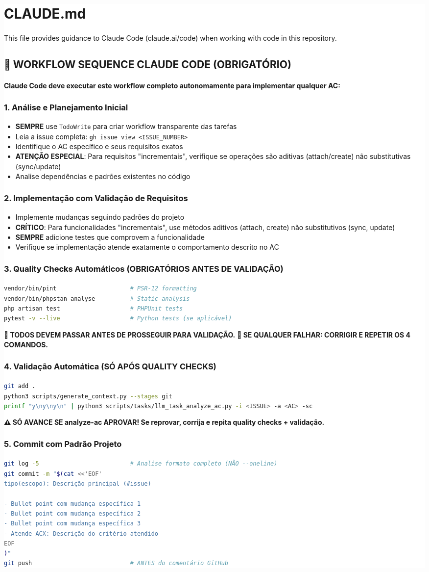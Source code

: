 # CLAUDE.md

This file provides guidance to Claude Code (claude.ai/code) when working with code in this repository.

## 🔄 WORKFLOW SEQUENCE CLAUDE CODE (OBRIGATÓRIO)

**Claude Code deve executar este workflow completo autonomamente para implementar qualquer AC:**

### 1. **Análise e Planejamento Inicial**
- **SEMPRE** use `TodoWrite` para criar workflow transparente das tarefas
- Leia a issue completa: `gh issue view <ISSUE_NUMBER>`
- Identifique o AC específico e seus requisitos exatos
- **ATENÇÃO ESPECIAL**: Para requisitos "incrementais", verifique se operações são aditivas (attach/create) não substitutivas (sync/update)
- Analise dependências e padrões existentes no código

### 2. **Implementação com Validação de Requisitos**
- Implemente mudanças seguindo padrões do projeto
- **CRÍTICO**: Para funcionalidades "incrementais", use métodos aditivos (attach, create) não substitutivos (sync, update)
- **SEMPRE** adicione testes que comprovem a funcionalidade
- Verifique se implementação atende exatamente o comportamento descrito no AC

### 3. **Quality Checks Automáticos (OBRIGATÓRIOS ANTES DE VALIDAÇÃO)**
```bash
vendor/bin/pint                     # PSR-12 formatting
vendor/bin/phpstan analyse          # Static analysis  
php artisan test                    # PHPUnit tests
pytest -v --live                    # Python tests (se aplicável)
```
**🔴 TODOS DEVEM PASSAR ANTES DE PROSSEGUIR PARA VALIDAÇÃO.**
**🔴 SE QUALQUER FALHAR: CORRIGIR E REPETIR OS 4 COMANDOS.**

### 4. **Validação Automática (SÓ APÓS QUALITY CHECKS)**
```bash
git add .
python3 scripts/generate_context.py --stages git
printf "y\ny\ny\n" | python3 scripts/tasks/llm_task_analyze_ac.py -i <ISSUE> -a <AC> -sc
```
**⚠️ SÓ AVANCE SE analyze-ac APROVAR! Se reprovar, corrija e repita quality checks + validação.**

### 5. **Commit com Padrão Projeto**
```bash
git log -5                          # Analise formato completo (NÃO --oneline)
git commit -m "$(cat <<'EOF'
tipo(escopo): Descrição principal (#issue)

- Bullet point com mudança específica 1
- Bullet point com mudança específica 2
- Bullet point com mudança específica 3
- Atende ACX: Descrição do critério atendido
EOF
)"
git push                            # ANTES do comentário GitHub
```

